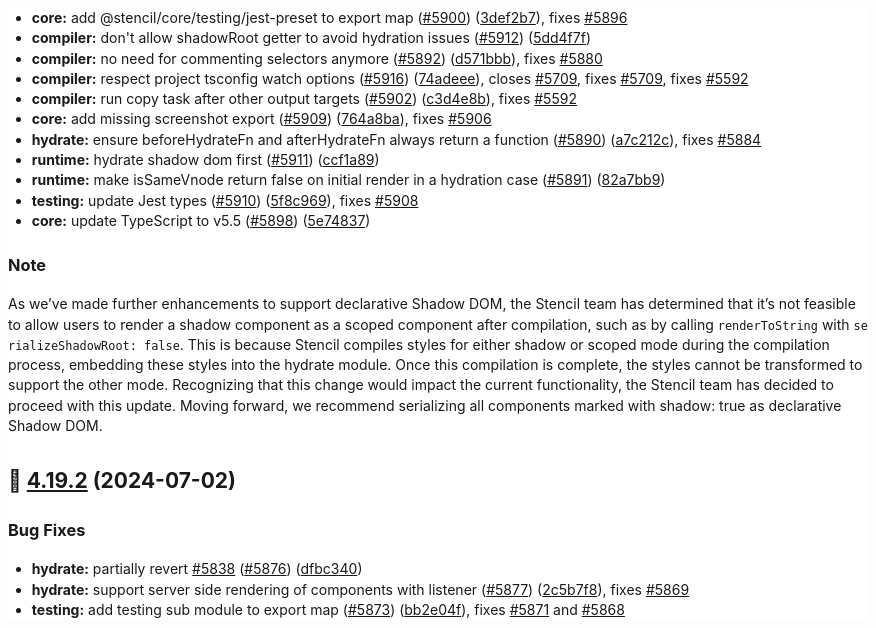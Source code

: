 * **core:** add @stencil/core/testing/jest-preset to export map ([#5900](https://github.com/stenciljs/core/issues/5900)) ([3def2b7](https://github.com/stenciljs/core/commit/3def2b7e160c4f60318125fd6d0f22da35bc905a)), fixes [#5896](https://github.com/stenciljs/core/issues/5896)
* **compiler:** don't allow shadowRoot getter to avoid hydration issues ([#5912](https://github.com/stenciljs/core/issues/5912)) ([5dd4f7f](https://github.com/stenciljs/core/commit/5dd4f7fb051c0bfd67f38fb32d61776993db2510))
* **compiler:** no need for commenting selectors anymore ([#5892](https://github.com/stenciljs/core/issues/5892)) ([d571bbb](https://github.com/stenciljs/core/commit/d571bbbb68f361cd046c0ced724e2c4554aaa06b)), fixes [#5880](https://github.com/stenciljs/core/issues/5880)
* **compiler:** respect project tsconfig watch options ([#5916](https://github.com/stenciljs/core/issues/5916)) ([74adeee](https://github.com/stenciljs/core/commit/74adeee75a6cdb290ab6127fb94281c7582e3b46)), closes [#5709](https://github.com/stenciljs/core/issues/5709), fixes [#5709](https://github.com/stenciljs/core/issues/5709), fixes [#5592](https://github.com/stenciljs/core/issues/5592)
* **compiler:** run copy task after other output targets ([#5902](https://github.com/stenciljs/core/issues/5902)) ([c3d4e8b](https://github.com/stenciljs/core/commit/c3d4e8b170b405ef420236f12d7b19e21e541a81)), fixes [#5592](https://github.com/stenciljs/core/issues/5592)
* **core:** add missing screenshot export ([#5909](https://github.com/stenciljs/core/issues/5909)) ([764a8ba](https://github.com/stenciljs/core/commit/764a8bafdefb5653d958a4573f23f8f8af317a73)), fixes [#5906](https://github.com/stenciljs/core/issues/5906)
* **hydrate:** ensure beforeHydrateFn and afterHydrateFn always return a function ([#5890](https://github.com/stenciljs/core/issues/5890)) ([a7c212c](https://github.com/stenciljs/core/commit/a7c212c2a9deeb8cea738e334bf37b68322ada66)), fixes [#5884](https://github.com/stenciljs/core/issues/5884)
* **runtime:** hydrate shadow dom first ([#5911](https://github.com/stenciljs/core/issues/5911)) ([ccf1a89](https://github.com/stenciljs/core/commit/ccf1a8941f732cb53d57785ecbe03388e744a1cd))
* **runtime:** make isSameVnode return false on initial render in a hydration case ([#5891](https://github.com/stenciljs/core/issues/5891)) ([82a7bb9](https://github.com/stenciljs/core/commit/82a7bb9ead3dc637b646db09b6687a8d0c2735a2))
* **testing:** update Jest types ([#5910](https://github.com/stenciljs/core/issues/5910)) ([5f8c969](https://github.com/stenciljs/core/commit/5f8c9692d41b58d3706c61db9a33215294e70049)), fixes [#5908](https://github.com/stenciljs/core/issues/5908)
* **core:** update TypeScript to v5.5 ([#5898](https://github.com/stenciljs/core/issues/5898)) ([5e74837](https://github.com/stenciljs/core/commit/5e748378fd14fa5c6aaf0e001e8763a0ba3cf57c))

### Note

As we’ve made further enhancements to support declarative Shadow DOM, the Stencil team has determined that it’s not feasible to allow users to render a shadow component as a scoped component after compilation, such as by calling `renderToString` with `serializeShadowRoot: false`. This is because Stencil compiles styles for either shadow or scoped mode during the compilation process, embedding these styles into the hydrate module. Once this compilation is complete, the styles cannot be transformed to support the other mode. Recognizing that this change would impact the current functionality, the Stencil team has decided to proceed with this update. Moving forward, we recommend serializing all components marked with shadow: true as declarative Shadow DOM.


## 🏉 [4.19.2](https://github.com/stenciljs/core/compare/v4.19.1...v4.19.2) (2024-07-02)


### Bug Fixes

* **hydrate:** partially revert [#5838](https://github.com/stenciljs/core/issues/5838) ([#5876](https://github.com/stenciljs/core/issues/5876)) ([dfbc340](https://github.com/stenciljs/core/commit/dfbc34007a818eef418e2f312a9dd7a0fef81af6))
* **hydrate:** support server side rendering of components with listener ([#5877](https://github.com/stenciljs/core/issues/5877)) ([2c5b7f8](https://github.com/stenciljs/core/commit/2c5b7f8ecb9e999e3c584b3a1af5a317f035ae4d)), fixes [#5869](https://github.com/stenciljs/core/issues/5869)
* **testing:** add testing sub module to export map ([#5873](https://github.com/stenciljs/core/issues/5873)) ([bb2e04f](https://github.com/stenciljs/core/commit/bb2e04f488280f12c2db91510d4bb2171e4493e1)), fixes [#5871](https://github.com/stenciljs/core/issues/5871) and [#5868](https://github.com/stenciljs/core/issues/5868)
